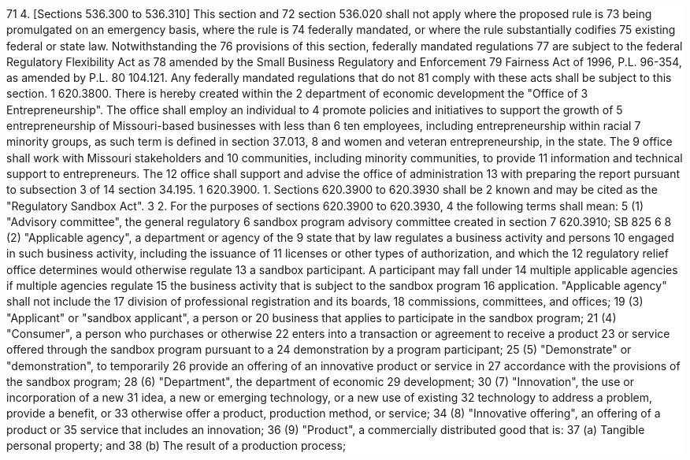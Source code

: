 71 4. [Sections 536.300 to 536.310] This section and
72 section 536.020 shall not apply where the proposed rule is
73 being promulgated on an emergency basis, where the rule is
74 federally mandated, or where the rule substantially codifies
75 existing federal or state law. Notwithstanding the
76 provisions of this section, federally mandated regulations
77 are subject to the federal Regulatory Flexibility Act as
78 amended by the Small Business Regulatory and Enforcement
79 Fairness Act of 1996, P.L. 96-354, as amended by P.L.
80 104.121. Any federally mandated regulations that do not
81 comply with these acts shall be subject to this section.
1 620.3800. There is hereby created within the
2 department of economic development the "Office of
3 Entrepreneurship". The office shall employ an individual to
4 promote policies and initiatives to support the growth of
5 entrepreneurship of Missouri-based businesses with less than
6 ten employees, including entrepreneurship within racial
7 minority groups, as such term is defined in section 37.013,
8 and women and veteran entrepreneurship, in the state. The
9 office shall work with Missouri stakeholders and
10 communities, including minority communities, to provide
11 information and technical support to entrepreneurs. The
12 office shall support and advise the office of administration
13 with preparing the report pursuant to subsection 3 of
14 section 34.195.
1 620.3900. 1. Sections 620.3900 to 620.3930 shall be
2 known and may be cited as the "Regulatory Sandbox Act".
3 2. For the purposes of sections 620.3900 to 620.3930,
4 the following terms shall mean:
5 (1) "Advisory committee", the general regulatory
6 sandbox program advisory committee created in section
7 620.3910;
SB 825 6
8 (2) "Applicable agency", a department or agency of the
9 state that by law regulates a business activity and persons
10 engaged in such business activity, including the issuance of
11 licenses or other types of authorization, and which the
12 regulatory relief office determines would otherwise regulate
13 a sandbox participant. A participant may fall under
14 multiple applicable agencies if multiple agencies regulate
15 the business activity that is subject to the sandbox program
16 application. "Applicable agency" shall not include the
17 division of professional registration and its boards,
18 commissions, committees, and offices;
19 (3) "Applicant" or "sandbox applicant", a person or
20 business that applies to participate in the sandbox program;
21 (4) "Consumer", a person who purchases or otherwise
22 enters into a transaction or agreement to receive a product
23 or service offered through the sandbox program pursuant to a
24 demonstration by a program participant;
25 (5) "Demonstrate" or "demonstration", to temporarily
26 provide an offering of an innovative product or service in
27 accordance with the provisions of the sandbox program;
28 (6) "Department", the department of economic
29 development;
30 (7) "Innovation", the use or incorporation of a new
31 idea, a new or emerging technology, or a new use of existing
32 technology to address a problem, provide a benefit, or
33 otherwise offer a product, production method, or service;
34 (8) "Innovative offering", an offering of a product or
35 service that includes an innovation;
36 (9) "Product", a commercially distributed good that is:
37 (a) Tangible personal property; and
38 (b) The result of a production process;